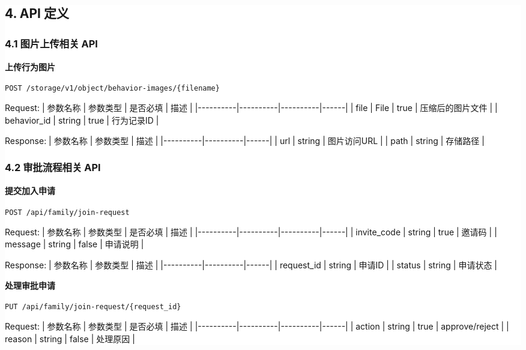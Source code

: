 ## 4. API 定义

### 4.1 图片上传相关 API

**上传行为图片**
```
POST /storage/v1/object/behavior-images/{filename}
```

Request:
| 参数名称 | 参数类型 | 是否必填 | 描述 |
|----------|----------|----------|------|
| file | File | true | 压缩后的图片文件 |
| behavior_id | string | true | 行为记录ID |

Response:
| 参数名称 | 参数类型 | 描述 |
|----------|----------|------|
| url | string | 图片访问URL |
| path | string | 存储路径 |

### 4.2 审批流程相关 API

**提交加入申请**
```
POST /api/family/join-request
```

Request:
| 参数名称 | 参数类型 | 是否必填 | 描述 |
|----------|----------|----------|------|
| invite_code | string | true | 邀请码 |
| message | string | false | 申请说明 |

Response:
| 参数名称 | 参数类型 | 描述 |
|----------|----------|------|
| request_id | string | 申请ID |
| status | string | 申请状态 |

**处理审批申请**
```
PUT /api/family/join-request/{request_id}
```

Request:
| 参数名称 | 参数类型 | 是否必填 | 描述 |
|----------|----------|----------|------|
| action | string | true | approve/reject |
| reason | string | false | 处理原因 |

